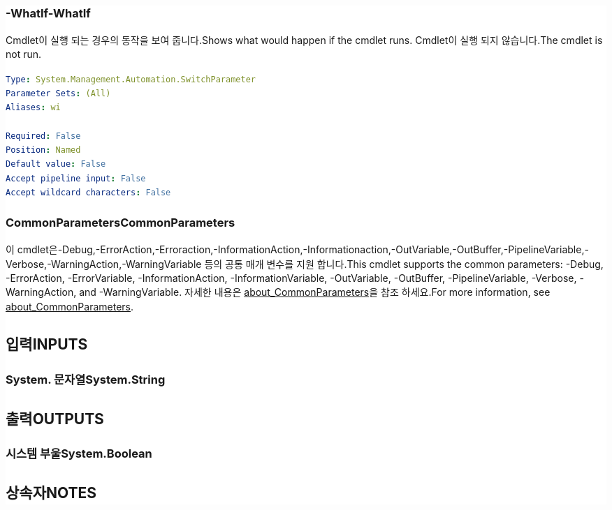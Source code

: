 ### <span data-ttu-id="974b3-139">-WhatIf</span><span class="sxs-lookup"><span data-stu-id="974b3-139">-WhatIf</span></span>
<span data-ttu-id="974b3-140">Cmdlet이 실행 되는 경우의 동작을 보여 줍니다.</span><span class="sxs-lookup"><span data-stu-id="974b3-140">Shows what would happen if the cmdlet runs.</span></span>
<span data-ttu-id="974b3-141">Cmdlet이 실행 되지 않습니다.</span><span class="sxs-lookup"><span data-stu-id="974b3-141">The cmdlet is not run.</span></span>

```yaml
Type: System.Management.Automation.SwitchParameter
Parameter Sets: (All)
Aliases: wi

Required: False
Position: Named
Default value: False
Accept pipeline input: False
Accept wildcard characters: False
```

### <span data-ttu-id="974b3-142">CommonParameters</span><span class="sxs-lookup"><span data-stu-id="974b3-142">CommonParameters</span></span>
<span data-ttu-id="974b3-143">이 cmdlet은-Debug,-ErrorAction,-Erroraction,-InformationAction,-Informationaction,-OutVariable,-OutBuffer,-PipelineVariable,-Verbose,-WarningAction,-WarningVariable 등의 공통 매개 변수를 지원 합니다.</span><span class="sxs-lookup"><span data-stu-id="974b3-143">This cmdlet supports the common parameters: -Debug, -ErrorAction, -ErrorVariable, -InformationAction, -InformationVariable, -OutVariable, -OutBuffer, -PipelineVariable, -Verbose, -WarningAction, and -WarningVariable.</span></span> <span data-ttu-id="974b3-144">자세한 내용은 [about_CommonParameters](http://go.microsoft.com/fwlink/?LinkID=113216)을 참조 하세요.</span><span class="sxs-lookup"><span data-stu-id="974b3-144">For more information, see [about_CommonParameters](http://go.microsoft.com/fwlink/?LinkID=113216).</span></span>

## <span data-ttu-id="974b3-145">입력</span><span class="sxs-lookup"><span data-stu-id="974b3-145">INPUTS</span></span>

### <span data-ttu-id="974b3-146">System. 문자열</span><span class="sxs-lookup"><span data-stu-id="974b3-146">System.String</span></span>

## <span data-ttu-id="974b3-147">출력</span><span class="sxs-lookup"><span data-stu-id="974b3-147">OUTPUTS</span></span>

### <span data-ttu-id="974b3-148">시스템 부울</span><span class="sxs-lookup"><span data-stu-id="974b3-148">System.Boolean</span></span>

## <span data-ttu-id="974b3-149">상속자</span><span class="sxs-lookup"><span data-stu-id="974b3-149">NOTES</span></span>
